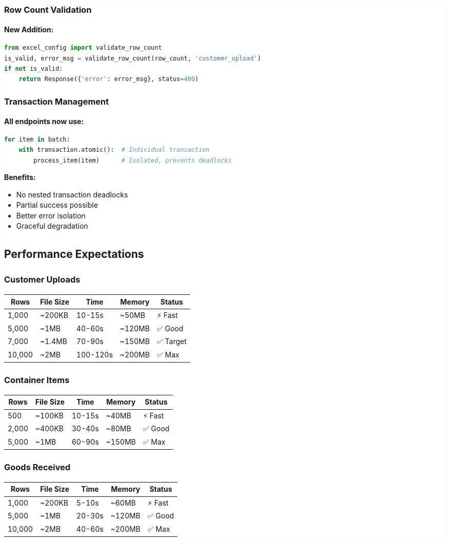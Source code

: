 ### Row Count Validation
**New Addition:**
```python
from excel_config import validate_row_count
is_valid, error_msg = validate_row_count(row_count, 'customer_upload')
if not is_valid:
    return Response({'error': error_msg}, status=400)
```

### Transaction Management
**All endpoints now use:**
```python
for item in batch:
    with transaction.atomic():  # Individual transaction
        process_item(item)      # Isolated, prevents deadlocks
```

**Benefits:**
- No nested transaction deadlocks
- Partial success possible
- Better error isolation
- Graceful degradation

## Performance Expectations

### Customer Uploads
| Rows | File Size | Time | Memory | Status |
|------|-----------|------|--------|--------|
| 1,000 | ~200KB | 10-15s | ~50MB | ⚡ Fast |
| 5,000 | ~1MB | 40-60s | ~120MB | ✅ Good |
| 7,000 | ~1.4MB | 70-90s | ~150MB | ✅ Target |
| 10,000 | ~2MB | 100-120s | ~200MB | ✅ Max |

### Container Items
| Rows | File Size | Time | Memory | Status |
|------|-----------|------|--------|--------|
| 500 | ~100KB | 10-15s | ~40MB | ⚡ Fast |
| 2,000 | ~400KB | 30-40s | ~80MB | ✅ Good |
| 5,000 | ~1MB | 60-90s | ~150MB | ✅ Max |

### Goods Received
| Rows | File Size | Time | Memory | Status |
|------|-----------|------|--------|--------|
| 1,000 | ~200KB | 5-10s | ~60MB | ⚡ Fast |
| 5,000 | ~1MB | 20-30s | ~120MB | ✅ Good |
| 10,000 | ~2MB | 40-60s | ~200MB | ✅ Max |
